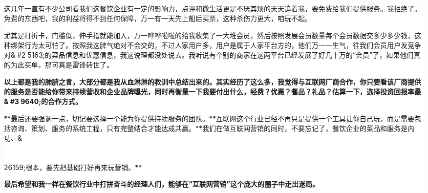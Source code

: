 这几年一直有不少公司看我们这餐饮企业有一定的影响力，点评和微生活更是不厌其烦的天天追着我，要免费给我们提供服务。我拒绝了。免费的东西吧，我的利益将得不到任何保障，万一有一天先上船后买票，这种杀伤力更大，咱玩不起。

尤其是打折卡，门槛低，伸手指就能加入，万一哗哗啦啦的给我收集了一大堆会员，然后按照发展会员数量每个会员数据交多少多少钱，这种绑架行为太可怕了。按照我这脾气绝对不会交的，不过人家用户多，用户是属于人家平台方的，他们万一一生气，往我们会员用户发竞争对&
#2
5163;的菜品信息和优惠信息，我这说理都没处说去。我听说有个别的商家在这两平台已经发展了好几十万的“会员”了，如果他们真的为此买单，那可真是雷锋转世了。



**以上都是我的肺腑之言，大部分都是我从血淋淋的教训中总结出来的。其实经历了这么多，我觉得与互联网厂商合作，你只要看该厂商提供的服务是否能给你带来持续营收和企业品牌曝光，同时再衡量一下我要付出什么，经费？优惠？餐品？礼品？估算一下，选择投资回报率最&
#3
9640;的合作方式。**



**最后还要强调一点，切记要选择一个能为你提供持续服务的团队。**互联网这个行业已经不再只是提供一个工具让你自己玩，而是需要包括咨询、策划、服务的系统工程，只有完整结合才能达成共赢。**我们在做互联网营销的同时，不要忘记了，餐饮企业的菜品和服务是内功、&
#
26159;根本，要先把基础打好再来玩营销。**

**最后希望和我一样在餐饮行业中打拼奋斗的经理人们，能够在“互联网营销”这个庞大的圈子中走出迷局。**


</div>
